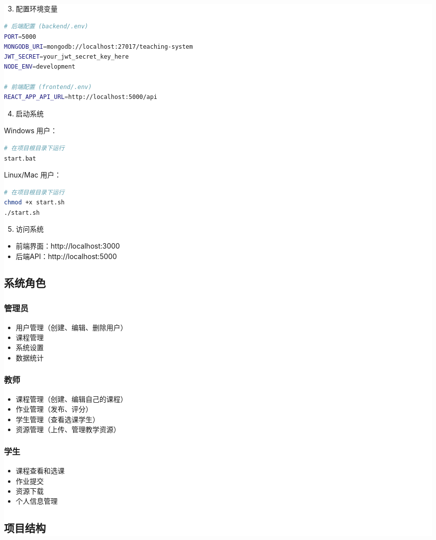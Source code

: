 3. 配置环境变量
```bash
# 后端配置 (backend/.env)
PORT=5000
MONGODB_URI=mongodb://localhost:27017/teaching-system
JWT_SECRET=your_jwt_secret_key_here
NODE_ENV=development

# 前端配置 (frontend/.env)
REACT_APP_API_URL=http://localhost:5000/api
```

4. 启动系统

Windows 用户：
```bash
# 在项目根目录下运行
start.bat
```

Linux/Mac 用户：
```bash
# 在项目根目录下运行
chmod +x start.sh
./start.sh
```

5. 访问系统
- 前端界面：http://localhost:3000
- 后端API：http://localhost:5000

## 系统角色

### 管理员
- 用户管理（创建、编辑、删除用户）
- 课程管理
- 系统设置
- 数据统计

### 教师
- 课程管理（创建、编辑自己的课程）
- 作业管理（发布、评分）
- 学生管理（查看选课学生）
- 资源管理（上传、管理教学资源）

### 学生
- 课程查看和选课
- 作业提交
- 资源下载
- 个人信息管理

## 项目结构
